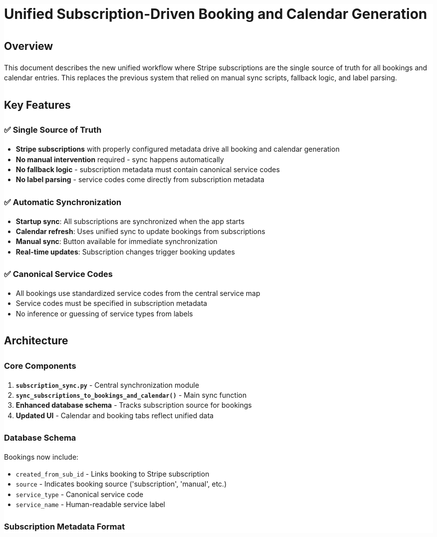 # Unified Subscription-Driven Booking and Calendar Generation

## Overview

This document describes the new unified workflow where Stripe subscriptions are the single source of truth for all bookings and calendar entries. This replaces the previous system that relied on manual sync scripts, fallback logic, and label parsing.

## Key Features

### ✅ Single Source of Truth
- **Stripe subscriptions** with properly configured metadata drive all booking and calendar generation
- **No manual intervention** required - sync happens automatically
- **No fallback logic** - subscription metadata must contain canonical service codes
- **No label parsing** - service codes come directly from subscription metadata

### ✅ Automatic Synchronization
- **Startup sync**: All subscriptions are synchronized when the app starts
- **Calendar refresh**: Uses unified sync to update bookings from subscriptions
- **Manual sync**: Button available for immediate synchronization
- **Real-time updates**: Subscription changes trigger booking updates

### ✅ Canonical Service Codes
- All bookings use standardized service codes from the central service map
- Service codes must be specified in subscription metadata
- No inference or guessing of service types from labels

## Architecture

### Core Components

1. **`subscription_sync.py`** - Central synchronization module
2. **`sync_subscriptions_to_bookings_and_calendar()`** - Main sync function
3. **Enhanced database schema** - Tracks subscription source for bookings
4. **Updated UI** - Calendar and booking tabs reflect unified data

### Database Schema

Bookings now include:
- `created_from_sub_id` - Links booking to Stripe subscription
- `source` - Indicates booking source ('subscription', 'manual', etc.)
- `service_type` - Canonical service code
- `service_name` - Human-readable service label

### Subscription Metadata Format
